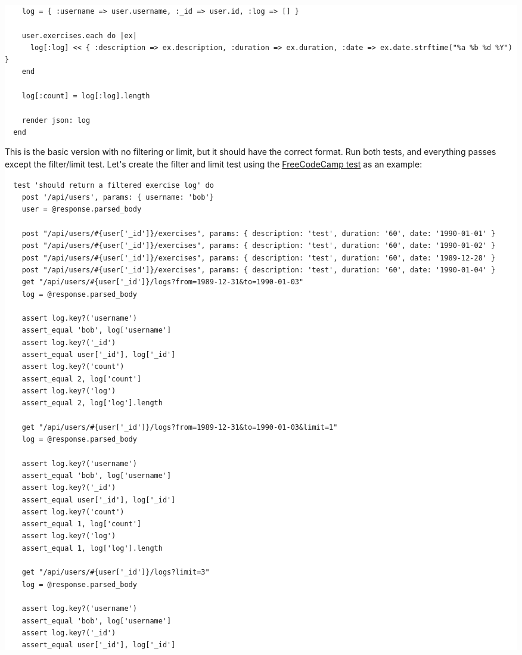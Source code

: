 ```
    log = { :username => user.username, :_id => user.id, :log => [] }

    user.exercises.each do |ex|
      log[:log] << { :description => ex.description, :duration => ex.duration, :date => ex.date.strftime("%a %b %d %Y") }
    end

    log[:count] = log[:log].length

    render json: log
  end
```
This is the basic version with no filtering or limit, but it should
have the correct format.  Run both tests, and everything passes except
the filter/limit test.  Let's create the filter and limit test using
the [FreeCodeCamp
test](https://github.com/freeCodeCamp/freeCodeCamp/blob/main/curriculum/challenges/english/05-back-end-development-and-apis/back-end-development-and-apis-projects/exercise-tracker.md)
as an example:
```
  test 'should return a filtered exercise log' do
    post '/api/users', params: { username: 'bob'}
    user = @response.parsed_body

    post "/api/users/#{user['_id']}/exercises", params: { description: 'test', duration: '60', date: '1990-01-01' }
    post "/api/users/#{user['_id']}/exercises", params: { description: 'test', duration: '60', date: '1990-01-02' }
    post "/api/users/#{user['_id']}/exercises", params: { description: 'test', duration: '60', date: '1989-12-28' }
    post "/api/users/#{user['_id']}/exercises", params: { description: 'test', duration: '60', date: '1990-01-04' }
    get "/api/users/#{user['_id']}/logs?from=1989-12-31&to=1990-01-03"
    log = @response.parsed_body

    assert log.key?('username')
    assert_equal 'bob', log['username']
    assert log.key?('_id')
    assert_equal user['_id'], log['_id']
    assert log.key?('count')
    assert_equal 2, log['count']
    assert log.key?('log')
    assert_equal 2, log['log'].length

    get "/api/users/#{user['_id']}/logs?from=1989-12-31&to=1990-01-03&limit=1"
    log = @response.parsed_body

    assert log.key?('username')
    assert_equal 'bob', log['username']
    assert log.key?('_id')
    assert_equal user['_id'], log['_id']
    assert log.key?('count')
    assert_equal 1, log['count']
    assert log.key?('log')
    assert_equal 1, log['log'].length

    get "/api/users/#{user['_id']}/logs?limit=3"
    log = @response.parsed_body

    assert log.key?('username')
    assert_equal 'bob', log['username']
    assert log.key?('_id')
    assert_equal user['_id'], log['_id']
```